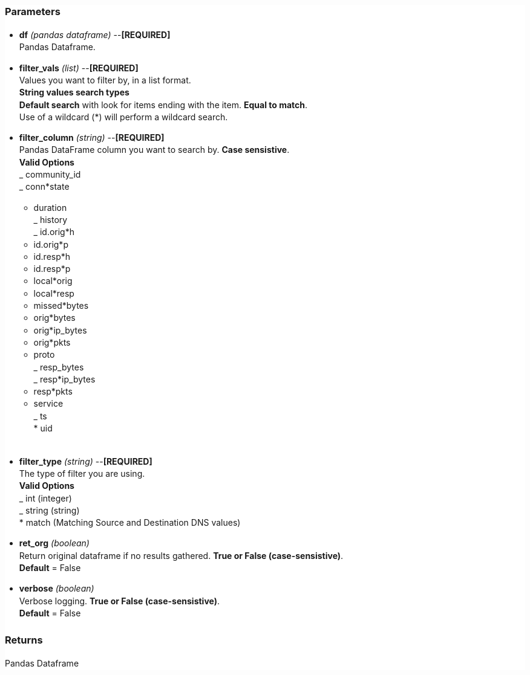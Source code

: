 ### **Parameters**

- **df** <i>(pandas dataframe)</i> --**[REQUIRED]**<br>
  Pandas Dataframe.<br>

- **filter_vals** <i>(list)</i> --**[REQUIRED]**<br>
  Values you want to filter by, in a list format.<br>
  **String values search types**<br>
  **Default search** with look for items ending with the item. **Equal to match**.<br>
  Use of a wildcard (\*) will perform a wildcard search.<br>

- **filter_column** <i>(string)</i> --**[REQUIRED]**<br>
  Pandas DataFrame column you want to search by. **Case sensistive**.<br>
  **Valid Options**<br>
  _ community_id <br>
  _ conn\*state <br>

  - duration <br>
    _ history <br>
    _ id.orig\*h <br>
  - id.orig\*p <br>
  - id.resp\*h <br>
  - id.resp\*p <br>
  - local\*orig <br>
  - local\*resp <br>
  - missed\*bytes <br>
  - orig\*bytes <br>
  - orig\*ip_bytes <br>
  - orig\*pkts <br>
  - proto <br>
    _ resp_bytes <br>
    _ resp\*ip_bytes <br>
  - resp\*pkts <br>
  - service <br>
    \_ ts <br> \* uid <br>
    <br>

- **filter_type** <i>(string)</i> --**[REQUIRED]**<br>
  The type of filter you are using.<br>
  **Valid Options**<br>
  _ int (integer)<br>
  _ string (string)<br> \* match (Matching Source and Destination DNS values)<br>

- **ret_org** <i>(boolean)</i><br>
  Return original dataframe if no results gathered. **True or False (case-sensistive)**.<br>
  **Default** = False<br>

- **verbose** <i>(boolean)</i><br>
  Verbose logging. **True or False (case-sensistive)**.<br>
  **Default** = False<br>

### **Returns**

Pandas Dataframe
